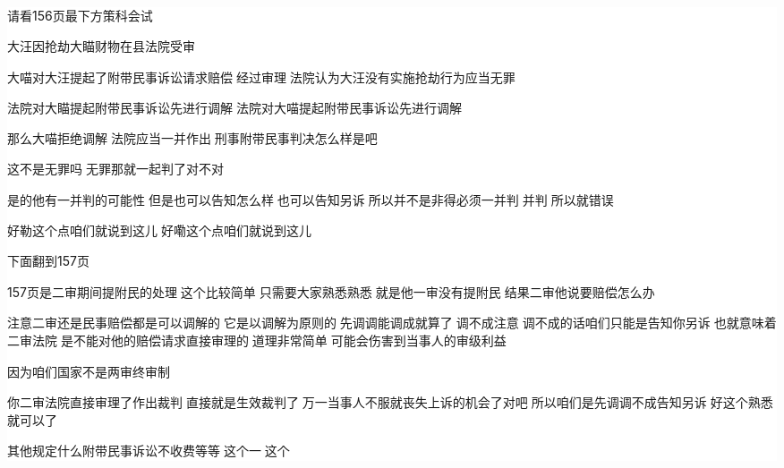 请看156页最下方策科会试

大汪因抢劫大瞄财物在县法院受审

大喵对大汪提起了附带民事诉讼请求赔偿
经过审理
法院认为大汪没有实施抢劫行为应当无罪

法院对大瞄提起附带民事诉讼先进行调解
法院对大喵提起附带民事诉讼先进行调解

那么大喵拒绝调解
法院应当一并作出
刑事附带民事判决怎么样是吧

这不是无罪吗
无罪那就一起判了对不对

是的他有一并判的可能性
但是也可以告知怎么样
也可以告知另诉
所以并不是非得必须一并判
并判
所以就错误

好勒这个点咱们就说到这儿
好嘞这个点咱们就说到这儿

下面翻到157页

157页是二审期间提附民的处理
这个比较简单
只需要大家熟悉熟悉
就是他一审没有提附民
结果二审他说要赔偿怎么办

注意二审还是民事赔偿都是可以调解的
它是以调解为原则的
先调调能调成就算了
调不成注意
调不成的话咱们只能是告知你另诉
也就意味着二审法院
是不能对他的赔偿请求直接审理的
道理非常简单
可能会伤害到当事人的审级利益

因为咱们国家不是两审终审制

你二审法院直接审理了作出裁判
直接就是生效裁判了
万一当事人不服就丧失上诉的机会了对吧
所以咱们是先调调不成告知另诉
好这个熟悉就可以了

其他规定什么附带民事诉讼不收费等等
这个一
这个
